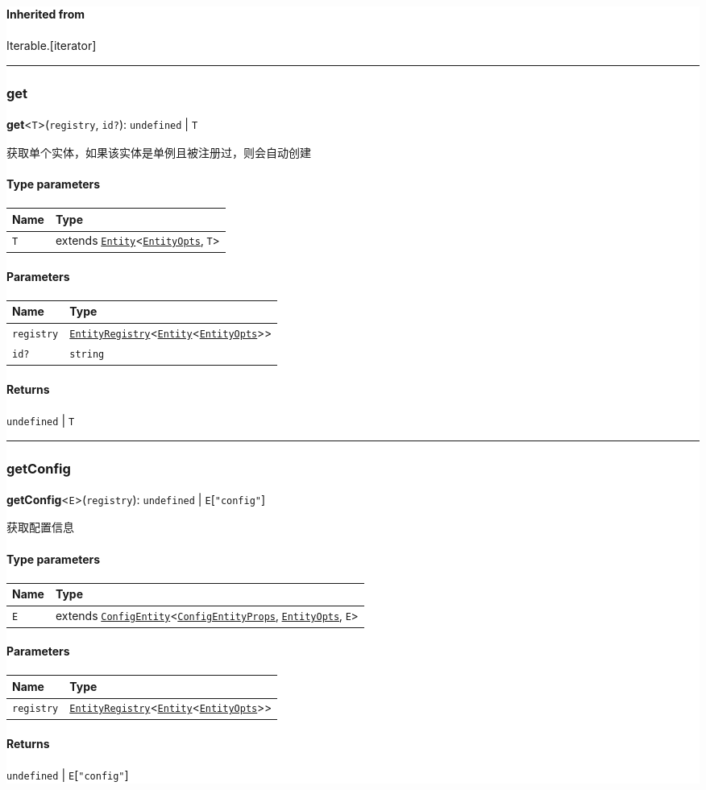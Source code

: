 #### Inherited from

Iterable.\[iterator]

***

### get

**get**<`T`>(`registry`, `id?`): `undefined` | `T`

获取单个实体，如果该实体是单例且被注册过，则会自动创建

#### Type parameters

| Name | Type |
| :------ | :------ |
| `T` | extends [`Entity`](/auto-docs/editor/classes/Entity-1.md)<[`EntityOpts`](/auto-docs/editor/interfaces/EntityOpts.md), `T`> |

#### Parameters

| Name | Type |
| :------ | :------ |
| `registry` | [`EntityRegistry`](/auto-docs/editor/interfaces/EntityRegistry.md)<[`Entity`](/auto-docs/editor/classes/Entity-1.md)<[`EntityOpts`](/auto-docs/editor/interfaces/EntityOpts.md)>> |
| `id?` | `string` |

#### Returns

`undefined` | `T`

***

### getConfig

**getConfig**<`E`>(`registry`): `undefined` | `E`\[`"config"`]

获取配置信息

#### Type parameters

| Name | Type |
| :------ | :------ |
| `E` | extends [`ConfigEntity`](/auto-docs/editor/classes/ConfigEntity.md)<[`ConfigEntityProps`](/auto-docs/editor/interfaces/ConfigEntityProps.md), [`EntityOpts`](/auto-docs/editor/interfaces/EntityOpts.md), `E`> |

#### Parameters

| Name | Type |
| :------ | :------ |
| `registry` | [`EntityRegistry`](/auto-docs/editor/interfaces/EntityRegistry.md)<[`Entity`](/auto-docs/editor/classes/Entity-1.md)<[`EntityOpts`](/auto-docs/editor/interfaces/EntityOpts.md)>> |

#### Returns

`undefined` | `E`\[`"config"`]
